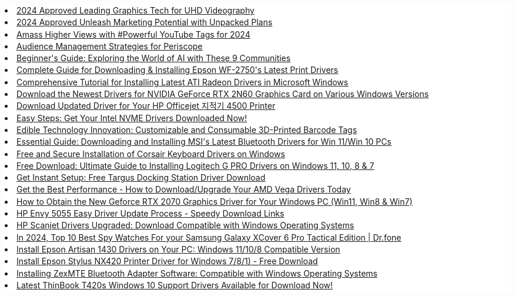 <li><a href="https://extra-guidance.techidaily.com/2024-approved-leading-graphics-tech-for-uhd-videography/"><u>2024 Approved  Leading Graphics Tech for UHD Videography</u></a></li>
<li><a href="https://some-approaches.techidaily.com/2024-approved-unleash-marketing-potential-with-unpacked-plans/"><u>2024 Approved  Unleash Marketing Potential with Unpacked Plans</u></a></li>
<li><a href="https://youtube-video-recordings.techidaily.com/amass-higher-views-with-powerful-youtube-tags-for-2024/"><u>Amass Higher Views with #Powerful YouTube Tags for 2024</u></a></li>
<li><a href="https://fox-direct.techidaily.com/audience-management-strategies-for-periscope/"><u>Audience Management  Strategies for Periscope</u></a></li>
<li><a href="https://tech-haven.techidaily.com/beginners-guide-exploring-the-world-of-ai-with-these-9-communities/"><u>Beginner's Guide: Exploring the World of AI with These 9 Communities</u></a></li>
<li><a href="https://win-amazing.techidaily.com/complete-guide-for-downloading-and-installing-epson-wf-2750s-latest-print-drivers/"><u>Complete Guide for Downloading & Installing Epson WF-2750's Latest Print Drivers</u></a></li>
<li><a href="https://win-amazing.techidaily.com/comprehensive-tutorial-for-installing-latest-ati-radeon-drivers-in-microsoft-windows/"><u>Comprehensive Tutorial for Installing Latest ATI Radeon Drivers in Microsoft Windows</u></a></li>
<li><a href="https://win-amazing.techidaily.com/download-the-newest-drivers-for-nvidia-geforce-rtx-2n60-graphics-card-on-various-windows-versions/"><u>Download the Newest Drivers for NVIDIA GeForce RTX 2N60 Graphics Card on Various Windows Versions</u></a></li>
<li><a href="https://win-amazing.techidaily.com/download-updated-driver-for-your-hp-officejet-4500-printer/"><u>Download Updated Driver for Your HP Officejet 지적기 4500 Printer</u></a></li>
<li><a href="https://win-amazing.techidaily.com/easy-steps-get-your-intel-nvme-drivers-downloaded-now/"><u>Easy Steps: Get Your Intel NVME Drivers Downloaded Now!</u></a></li>
<li><a href="https://hardware-tips.techidaily.com/edible-technology-innovation-customizable-and-consumable-3d-printed-barcode-tags/"><u>Edible Technology Innovation: Customizable and Consumable 3D-Printed Barcode Tags</u></a></li>
<li><a href="https://win-amazing.techidaily.com/essential-guide-downloading-and-installing-msis-latest-bluetooth-drivers-for-win-11win-10-pcs/"><u>Essential Guide: Downloading and Installing MSI's Latest Bluetooth Drivers for Win 11/Win 10 PCs</u></a></li>
<li><a href="https://win-amazing.techidaily.com/free-and-secure-installation-of-corsair-keyboard-drivers-on-windows/"><u>Free and Secure Installation of Corsair Keyboard Drivers on Windows</u></a></li>
<li><a href="https://win-amazing.techidaily.com/free-download-ultimate-guide-to-installing-logitech-g-pro-drivers-on-windows-11-10-8-and-7/"><u>Free Download: Ultimate Guide to Installing Logitech G PRO Drivers on Windows 11, 10, 8 & 7</u></a></li>
<li><a href="https://win-amazing.techidaily.com/get-instant-setup-free-targus-docking-station-driver-download/"><u>Get Instant Setup: Free Targus Docking Station Driver Download</u></a></li>
<li><a href="https://win-amazing.techidaily.com/1722978747396-get-the-best-performance-how-to-downloadupgrade-your-amd-vega-drivers-today/"><u>Get the Best Performance - How to Download/Upgrade Your AMD Vega Drivers Today</u></a></li>
<li><a href="https://win-amazing.techidaily.com/how-to-obtain-the-new-geforce-rtx-2070-graphics-driver-for-your-windows-pc-win11-win8-and-win7/"><u>How to Obtain the New Geforce RTX 2070 Graphics Driver for Your Windows PC (Win11, Win8 & Win7)</u></a></li>
<li><a href="https://win-amazing.techidaily.com/hp-envy-5055-easy-driver-update-process-speedy-download-links/"><u>HP Envy 5055 Easy Driver Update Process - Speedy Download Links</u></a></li>
<li><a href="https://win-amazing.techidaily.com/hp-scanjet-drivers-upgraded-download-compatible-with-windows-operating-systems/"><u>HP Scanjet Drivers Upgraded: Download Compatible with Windows Operating Systems</u></a></li>
<li><a href="https://android-location-track.techidaily.com/in-2024-top-10-best-spy-watches-for-your-samsung-galaxy-xcover-6-pro-tactical-edition-drfone-by-drfone-virtual-android/"><u>In 2024, Top 10 Best Spy Watches For your Samsung Galaxy XCover 6 Pro Tactical Edition | Dr.fone</u></a></li>
<li><a href="https://win-amazing.techidaily.com/install-epson-artisan-1430-drivers-on-your-pc-windows-11108-compatible-version/"><u>Install Epson Artisan 1430 Drivers on Your PC: Windows 11/10/8 Compatible Version</u></a></li>
<li><a href="https://win-amazing.techidaily.com/install-epson-stylus-nx420-printer-driver-for-windows-781-free-download/"><u>Install Epson Stylus NX420 Printer Driver for Windows 7/8/1) - Free Download</u></a></li>
<li><a href="https://win-amazing.techidaily.com/installing-zexmte-bluetooth-adapter-software-compatible-with-windows-operating-systems/"><u>Installing ZexMTE Bluetooth Adapter Software: Compatible with Windows Operating Systems</u></a></li>
<li><a href="https://win-amazing.techidaily.com/latest-thinbook-t420s-windows-10-support-drivers-available-for-download-now/"><u>Latest ThinBook T420s Windows 10 Support Drivers Available for Download Now!</u></a></li>